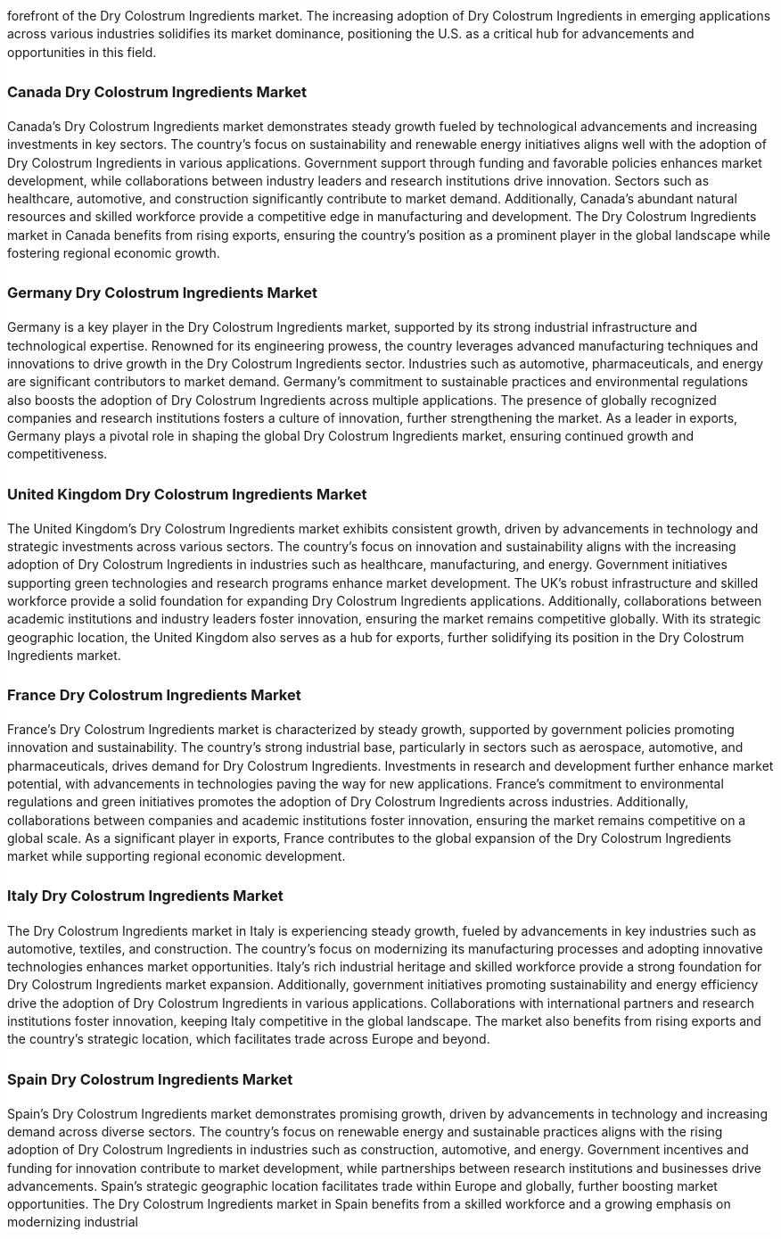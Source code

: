 forefront of the Dry Colostrum Ingredients market. The increasing adoption of Dry Colostrum Ingredients in emerging applications across various industries solidifies its market dominance, positioning the U.S. as a critical hub for advancements and opportunities in this field.</p><h3>Canada Dry Colostrum Ingredients Market</h3><p>Canada&rsquo;s Dry Colostrum Ingredients market demonstrates steady growth fueled by technological advancements and increasing investments in key sectors. The country&rsquo;s focus on sustainability and renewable energy initiatives aligns well with the adoption of Dry Colostrum Ingredients in various applications. Government support through funding and favorable policies enhances market development, while collaborations between industry leaders and research institutions drive innovation. Sectors such as healthcare, automotive, and construction significantly contribute to market demand. Additionally, Canada&rsquo;s abundant natural resources and skilled workforce provide a competitive edge in manufacturing and development. The Dry Colostrum Ingredients market in Canada benefits from rising exports, ensuring the country&rsquo;s position as a prominent player in the global landscape while fostering regional economic growth.</p><h3>Germany Dry Colostrum Ingredients Market</h3><p>Germany is a key player in the Dry Colostrum Ingredients market, supported by its strong industrial infrastructure and technological expertise. Renowned for its engineering prowess, the country leverages advanced manufacturing techniques and innovations to drive growth in the Dry Colostrum Ingredients sector. Industries such as automotive, pharmaceuticals, and energy are significant contributors to market demand. Germany&rsquo;s commitment to sustainable practices and environmental regulations also boosts the adoption of Dry Colostrum Ingredients across multiple applications. The presence of globally recognized companies and research institutions fosters a culture of innovation, further strengthening the market. As a leader in exports, Germany plays a pivotal role in shaping the global Dry Colostrum Ingredients market, ensuring continued growth and competitiveness.</p><h3>United Kingdom Dry Colostrum Ingredients Market</h3><p>The United Kingdom&rsquo;s Dry Colostrum Ingredients market exhibits consistent growth, driven by advancements in technology and strategic investments across various sectors. The country&rsquo;s focus on innovation and sustainability aligns with the increasing adoption of Dry Colostrum Ingredients in industries such as healthcare, manufacturing, and energy. Government initiatives supporting green technologies and research programs enhance market development. The UK&rsquo;s robust infrastructure and skilled workforce provide a solid foundation for expanding Dry Colostrum Ingredients applications. Additionally, collaborations between academic institutions and industry leaders foster innovation, ensuring the market remains competitive globally. With its strategic geographic location, the United Kingdom also serves as a hub for exports, further solidifying its position in the Dry Colostrum Ingredients market.</p><h3>France Dry Colostrum Ingredients Market</h3><p>France&rsquo;s Dry Colostrum Ingredients market is characterized by steady growth, supported by government policies promoting innovation and sustainability. The country&rsquo;s strong industrial base, particularly in sectors such as aerospace, automotive, and pharmaceuticals, drives demand for Dry Colostrum Ingredients. Investments in research and development further enhance market potential, with advancements in technologies paving the way for new applications. France&rsquo;s commitment to environmental regulations and green initiatives promotes the adoption of Dry Colostrum Ingredients across industries. Additionally, collaborations between companies and academic institutions foster innovation, ensuring the market remains competitive on a global scale. As a significant player in exports, France contributes to the global expansion of the Dry Colostrum Ingredients market while supporting regional economic development.</p><h3>Italy Dry Colostrum Ingredients Market</h3><p>The Dry Colostrum Ingredients market in Italy is experiencing steady growth, fueled by advancements in key industries such as automotive, textiles, and construction. The country&rsquo;s focus on modernizing its manufacturing processes and adopting innovative technologies enhances market opportunities. Italy&rsquo;s rich industrial heritage and skilled workforce provide a strong foundation for Dry Colostrum Ingredients market expansion. Additionally, government initiatives promoting sustainability and energy efficiency drive the adoption of Dry Colostrum Ingredients in various applications. Collaborations with international partners and research institutions foster innovation, keeping Italy competitive in the global landscape. The market also benefits from rising exports and the country&rsquo;s strategic location, which facilitates trade across Europe and beyond.</p><h3>Spain Dry Colostrum Ingredients Market</h3><p>Spain&rsquo;s Dry Colostrum Ingredients market demonstrates promising growth, driven by advancements in technology and increasing demand across diverse sectors. The country&rsquo;s focus on renewable energy and sustainable practices aligns with the rising adoption of Dry Colostrum Ingredients in industries such as construction, automotive, and energy. Government incentives and funding for innovation contribute to market development, while partnerships between research institutions and businesses drive advancements. Spain&rsquo;s strategic geographic location facilitates trade within Europe and globally, further boosting market opportunities. The Dry Colostrum Ingredients market in Spain benefits from a skilled workforce and a growing emphasis on modernizing industrial